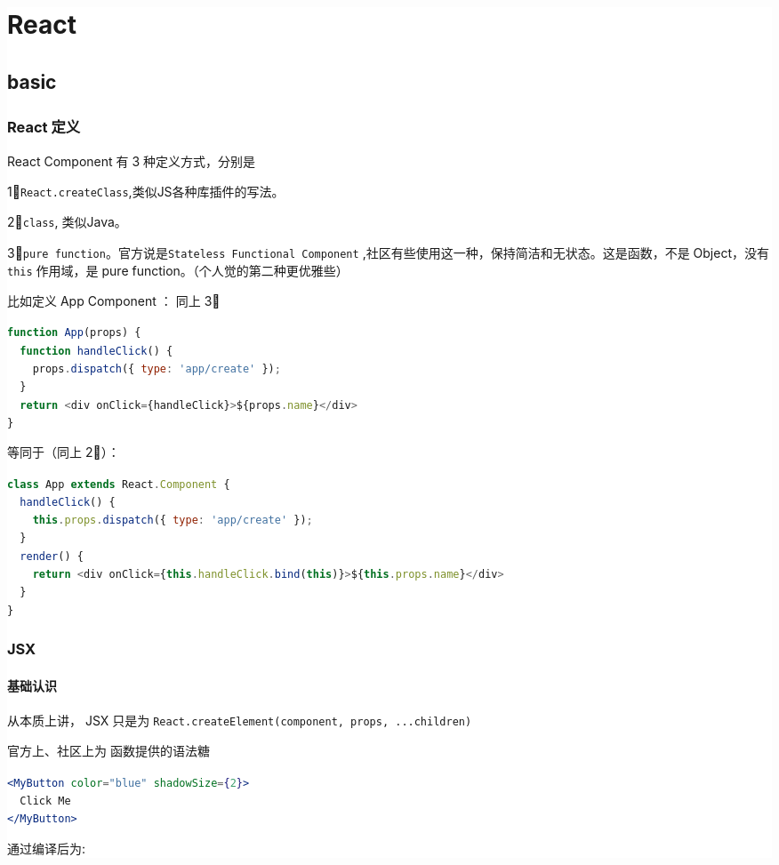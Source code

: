 # React

## basic

### React 定义

React Component 有 3 种定义方式，分别是

1⃣️`React.createClass`,类似JS各种库插件的写法。

2⃣️`class`, 类似Java。

3⃣️`pure function`。官方说是`Stateless Functional Component` ,社区有些使用这一种，保持简洁和无状态。这是函数，不是 Object，没有 `this` 作用域，是 pure function。（个人觉的第二种更优雅些）

比如定义 App Component ： 同上 3⃣️

```javascript
function App(props) {
  function handleClick() {
    props.dispatch({ type: 'app/create' });
  }
  return <div onClick={handleClick}>${props.name}</div>
}
```

等同于（同上 2⃣️）：

```javascript
class App extends React.Component {
  handleClick() {
    this.props.dispatch({ type: 'app/create' });
  }
  render() {
    return <div onClick={this.handleClick.bind(this)}>${this.props.name}</div>
  }
}
```

### JSX

#### 基础认识

  从本质上讲，
  JSX 只是为 `React.createElement(component, props, ...children)`
  
  官方上、社区上为 函数提供的语法糖

```jsx
<MyButton color="blue" shadowSize={2}>
  Click Me
</MyButton>
```

通过编译后为:
